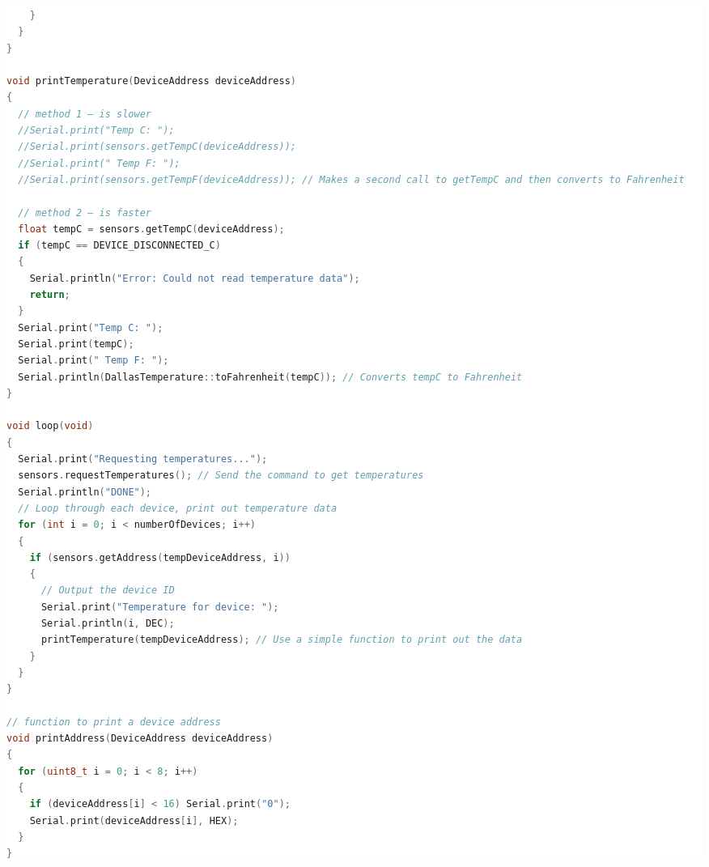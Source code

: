 ```c++
    }
  }
}

void printTemperature(DeviceAddress deviceAddress)
{
  // method 1 – is slower
  //Serial.print("Temp C: ");
  //Serial.print(sensors.getTempC(deviceAddress));
  //Serial.print(" Temp F: ");
  //Serial.print(sensors.getTempF(deviceAddress)); // Makes a second call to getTempC and then converts to Fahrenheit

  // method 2 – is faster
  float tempC = sensors.getTempC(deviceAddress);
  if (tempC == DEVICE_DISCONNECTED_C)
  {
    Serial.println("Error: Could not read temperature data");
    return;
  }
  Serial.print("Temp C: ");
  Serial.print(tempC);
  Serial.print(" Temp F: ");
  Serial.println(DallasTemperature::toFahrenheit(tempC)); // Converts tempC to Fahrenheit
}

void loop(void)
{
  Serial.print("Requesting temperatures...");
  sensors.requestTemperatures(); // Send the command to get temperatures
  Serial.println("DONE");
  // Loop through each device, print out temperature data
  for (int i = 0; i < numberOfDevices; i++)
  {
    if (sensors.getAddress(tempDeviceAddress, i))
    {
      // Output the device ID
      Serial.print("Temperature for device: ");
      Serial.println(i, DEC);
      printTemperature(tempDeviceAddress); // Use a simple function to print out the data
    }
  }
}

// function to print a device address
void printAddress(DeviceAddress deviceAddress)
{
  for (uint8_t i = 0; i < 8; i++)
  {
    if (deviceAddress[i] < 16) Serial.print("0");
    Serial.print(deviceAddress[i], HEX);
  }
}
```
